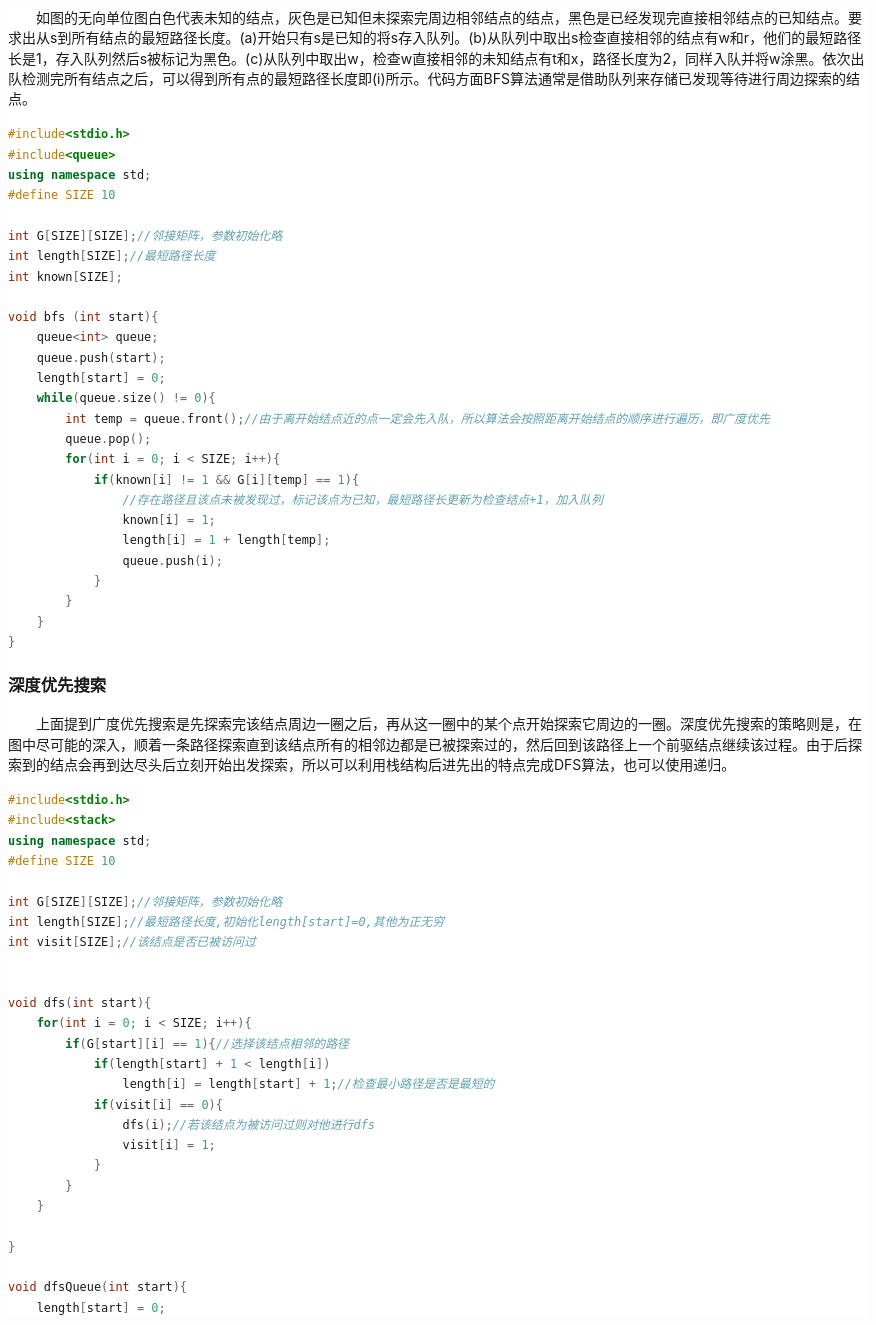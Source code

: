 　　如图的无向单位图白色代表未知的结点，灰色是已知但未探索完周边相邻结点的结点，黑色是已经发现完直接相邻结点的已知结点。要求出从s到所有结点的最短路径长度。(a)开始只有s是已知的将s存入队列。(b)从队列中取出s检查直接相邻的结点有w和r，他们的最短路径长是1，存入队列然后s被标记为黑色。(c)从队列中取出w，检查w直接相邻的未知结点有t和x，路径长度为2，同样入队并将w涂黑。依次出队检测完所有结点之后，可以得到所有点的最短路径长度即(i)所示。代码方面BFS算法通常是借助队列来存储已发现等待进行周边探索的结点。

```c++
#include<stdio.h>
#include<queue>
using namespace std;
#define SIZE 10

int G[SIZE][SIZE];//邻接矩阵，参数初始化略
int length[SIZE];//最短路径长度
int known[SIZE];

void bfs (int start){
    queue<int> queue;
    queue.push(start);
    length[start] = 0;
    while(queue.size() != 0){
        int temp = queue.front();//由于离开始结点近的点一定会先入队，所以算法会按照距离开始结点的顺序进行遍历，即广度优先
        queue.pop();
        for(int i = 0; i < SIZE; i++){
            if(known[i] != 1 && G[i][temp] == 1){
                //存在路径且该点未被发现过，标记该点为已知，最短路径长更新为检查结点+1，加入队列
                known[i] = 1;
                length[i] = 1 + length[temp];
                queue.push(i);
            }
        }
    }
}
```

### 深度优先搜索

　　上面提到广度优先搜索是先探索完该结点周边一圈之后，再从这一圈中的某个点开始探索它周边的一圈。深度优先搜索的策略则是，在图中尽可能的深入，顺着一条路径探索直到该结点所有的相邻边都是已被探索过的，然后回到该路径上一个前驱结点继续该过程。由于后探索到的结点会再到达尽头后立刻开始出发探索，所以可以利用栈结构后进先出的特点完成DFS算法，也可以使用递归。

```c++
#include<stdio.h>
#include<stack>
using namespace std;
#define SIZE 10

int G[SIZE][SIZE];//邻接矩阵，参数初始化略
int length[SIZE];//最短路径长度,初始化length[start]=0,其他为正无穷
int visit[SIZE];//该结点是否已被访问过


void dfs(int start){
    for(int i = 0; i < SIZE; i++){
        if(G[start][i] == 1){//选择该结点相邻的路径
            if(length[start] + 1 < length[i])
                length[i] = length[start] + 1;//检查最小路径是否是最短的
            if(visit[i] == 0){
                dfs(i);//若该结点为被访问过则对他进行dfs
                visit[i] = 1;
            }
        }
    }
    
}

void dfsQueue(int start){
    length[start] = 0;
```